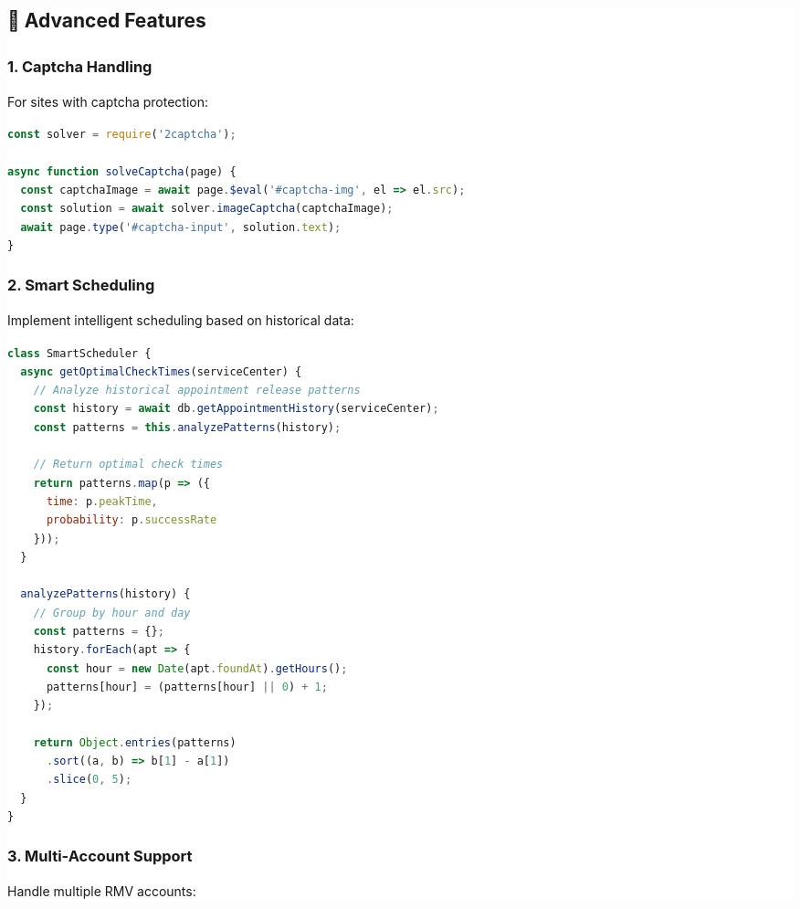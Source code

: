 ## 🎯 Advanced Features

### 1. Captcha Handling

For sites with captcha protection:

```javascript
const solver = require('2captcha');

async function solveCaptcha(page) {
  const captchaImage = await page.$eval('#captcha-img', el => el.src);
  const solution = await solver.imageCaptcha(captchaImage);
  await page.type('#captcha-input', solution.text);
}
```

### 2. Smart Scheduling

Implement intelligent scheduling based on historical data:

```javascript
class SmartScheduler {
  async getOptimalCheckTimes(serviceCenter) {
    // Analyze historical appointment release patterns
    const history = await db.getAppointmentHistory(serviceCenter);
    const patterns = this.analyzePatterns(history);

    // Return optimal check times
    return patterns.map(p => ({
      time: p.peakTime,
      probability: p.successRate
    }));
  }

  analyzePatterns(history) {
    // Group by hour and day
    const patterns = {};
    history.forEach(apt => {
      const hour = new Date(apt.foundAt).getHours();
      patterns[hour] = (patterns[hour] || 0) + 1;
    });

    return Object.entries(patterns)
      .sort((a, b) => b[1] - a[1])
      .slice(0, 5);
  }
}
```

### 3. Multi-Account Support

Handle multiple RMV accounts:
